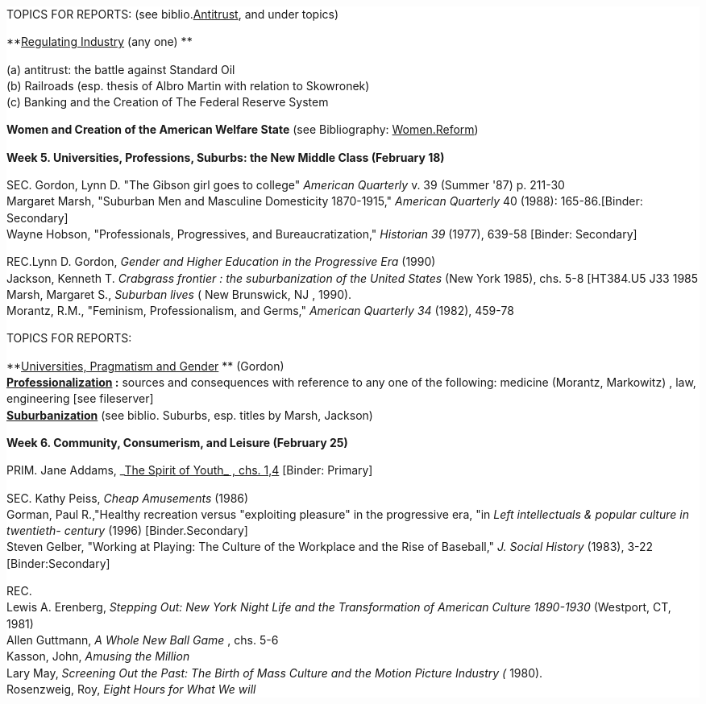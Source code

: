 TOPICS FOR REPORTS: (see biblio.[Antitrust](Bibs/Antitrust.html), and under
topics)  
  
**[Regulating Industry](H44%234.html) (any one) **  
  
(a) antitrust: the battle against Standard Oil  
(b) Railroads (esp. thesis of Albro Martin with relation to Skowronek)  
(c) Banking and the Creation of The Federal Reserve System  
  
**Women and Creation of the American Welfare State** (see Bibliography:
[Women.Reform](Bibs/women.reform.html))

  
**Week 5. Universities, Professions, Suburbs: the New Middle Class (February
18)**  
  
SEC. Gordon, Lynn D. "The Gibson girl goes to college" _American Quarterly_ v.
39 (Summer '87) p. 211-30  
Margaret Marsh, "Suburban Men and Masculine Domesticity 1870-1915," _American
Quarterly_ 40 (1988): 165-86.[Binder: Secondary]  
Wayne Hobson, "Professionals, Progressives, and Bureaucratization,"
_Historian_ _39_ (1977), 639-58 [Binder: Secondary]  
  
REC.Lynn D. Gordon, _Gender and Higher Education in the Progressive Era_
(1990)  
Jackson, Kenneth T. _Crabgrass frontier : the suburbanization of the United
States_ (New York 1985), chs. 5-8 [HT384.U5 J33 1985  
Marsh, Margaret S., _Suburban lives_ ( New Brunswick, NJ , 1990).  
Morantz, R.M., "Feminism, Professionalism, and Germs," _American Quarterly_
_34_ (1982), 459-78  
  
TOPICS FOR REPORTS:  
  
**[Universities, Pragmatism and Gender](H44.%235.html) ** (Gordon)  
**[Professionalization](H44.%235.html) :** sources and consequences with
reference to any one of the following: medicine (Morantz, Markowitz) , law,
engineering [see fileserver]  
**[Suburbanization](H44.html)** (see biblio. Suburbs, esp. titles by Marsh,
Jackson)  
  
**Week 6. Community, Consumerism, and Leisure (February 25)**  
  
PRIM. Jane Addams, _[The Spirit of Youth_ , chs. 1,4](Youth.html) [Binder:
Primary]  
  
SEC. Kathy Peiss, _Cheap Amusements_ (1986)  
Gorman, Paul R.,"Healthy recreation versus "exploiting pleasure" in the
progressive era, "in _Left intellectuals & popular culture in twentieth-
century_ (1996) [Binder.Secondary]  
Steven Gelber, "Working at Playing: The Culture of the Workplace and the Rise
of Baseball," _J. Social History_ (1983), 3-22 [Binder:Secondary]  
  
REC.  
Lewis A. Erenberg, _Stepping Out: New York Night Life and the Transformation
of American Culture 1890-1930_ (Westport, CT, 1981)  
Allen Guttmann, _A Whole New Ball Game_ , chs. 5-6  
Kasson, John, _Amusing the Million_  
Lary May, _Screening Out the Past: The Birth of Mass Culture and the Motion
Picture Industry (_ 1980).  
Rosenzweig, Roy, _Eight Hours for What We will_  
  